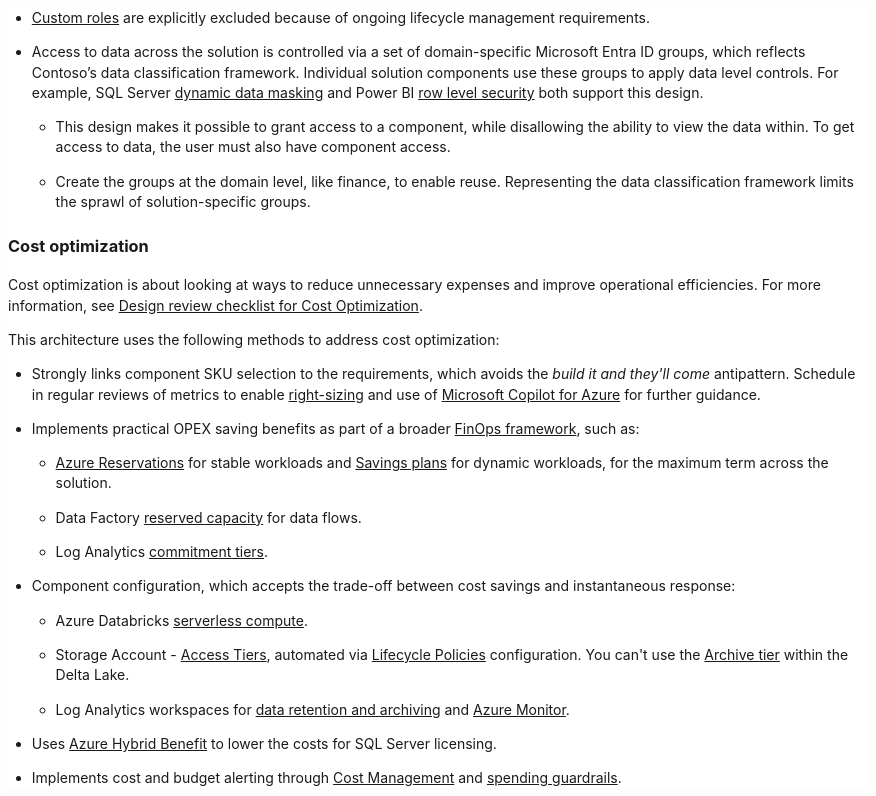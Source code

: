   - [Custom roles](/azure/role-based-access-control/tutorial-custom-role-powershell) are explicitly excluded because of ongoing lifecycle management requirements.
  
- Access to data across the solution is controlled via a set of domain-specific Microsoft Entra ID groups, which reflects Contoso’s data classification framework. Individual solution components use these groups to apply data level controls. For example, SQL Server [dynamic data masking](/sql/relational-databases/security/dynamic-data-masking?view=sql-server-ver16) and Power BI [row level security](/power-bi/enterprise/service-admin-rls) both support this design.

  - This design makes it possible to grant access to a component, while disallowing the ability to view the data within. To get access to data, the user must also have component access.
  
  - Create the groups at the domain level, like finance, to enable reuse. Representing the data classification framework limits the sprawl of solution-specific groups.

### Cost optimization

Cost optimization is about looking at ways to reduce unnecessary expenses and improve operational efficiencies. For more information, see [Design review checklist for Cost Optimization](/azure/well-architected/cost-optimization/checklist).

This architecture uses the following methods to address cost optimization:

- Strongly links component SKU selection to the requirements, which avoids the _build it and they'll come_ antipattern. Schedule in regular reviews of metrics to enable [right-sizing](https://azure.microsoft.com/blog/rightsize-to-maximize-your-cloud-investment-with-microsoft-azure/) and use of [Microsoft Copilot for Azure](/azure/copilot/analyze-cost-management) for further guidance.

- Implements practical OPEX saving benefits as part of a broader [FinOps framework](/azure/cost-management-billing/finops/overview-finops), such as:

  - [Azure Reservations](/azure/cost-management-billing/reservations/save-compute-costs-reservations) for stable workloads and [Savings plans](/azure/cost-management-billing/savings-plan/scope-savings-plan) for dynamic workloads, for the maximum term across the solution.
  
  - Data Factory [reserved capacity](/azure/data-factory/data-flow-reserved-capacity-overview) for data flows.
  
  - Log Analytics [commitment tiers](/azure/azure-monitor/logs/cost-logs).
  
- Component configuration, which accepts the trade-off between cost savings and instantaneous response:

  - Azure Databricks [serverless compute](/azure/databricks/serverless-compute/).
  
  - Storage Account - [Access Tiers](/azure/storage/blobs/access-tiers-overview), automated via [Lifecycle Policies](/azure/storage/blobs/lifecycle-management-overview) configuration. You can't use the [Archive tier](/azure/storage/blobs/access-tiers-overview#archive-access-tier) within the Delta Lake.
  
  - Log Analytics workspaces for [data retention and archiving](/azure/azure-monitor/best-practices-logs#:~:text=different%20pricing%20tiers.-,Configure%20data%20retention%20and%20archiving.,-There%20is%20a) and [Azure Monitor](/azure/azure-monitor/best-practices-cost).
  
- Uses [Azure Hybrid Benefit](/azure/azure-sql/virtual-machines/windows/pricing-guidance?view=azuresql) to lower the costs for SQL Server licensing.

- Implements cost and budget alerting through [Cost Management](/azure/cost-management-billing/costs/cost-mgt-alerts-monitor-usage-spending) and [spending guardrails](/azure/well-architected/cost-optimization/set-spending-guardrails#use-governance-policies).
